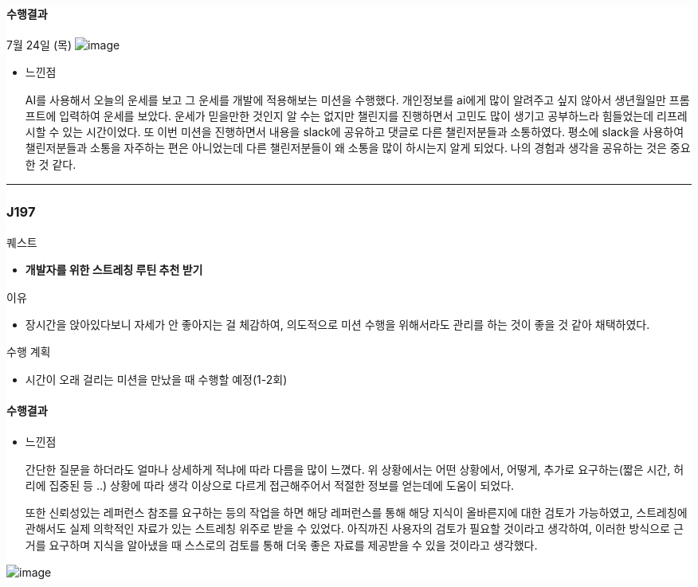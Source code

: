#### 수행결과
7월 24일 (목)
<img width="1302" height="351" alt="image" src="https://github.com/user-attachments/assets/ad22cdf0-ba2b-442b-aa75-70b8d3189d84" />

- 느낀점

  AI를 사용해서 오늘의 운세를 보고 그 운세를 개발에 적용해보는 미션을 수행했다. 개인정보를 ai에게 많이 알려주고 싶지 않아서 생년월일만 프롬프트에 입력하여 운세를 보았다. 운세가 믿을만한 것인지 알 수는 없지만 챌린지를 진행하면서 고민도 많이 생기고 공부하느라 힘들었는데 리프레시할 수 있는 시간이었다. 또 이번 미션을 진행하면서 내용을 slack에 공유하고 댓글로 다른 챌린저분들과 소통하였다. 평소에 slack을 사용하여 챌린저분들과 소통을 자주하는 편은 아니었는데 다른 챌린저분들이 왜 소통을 많이 하시는지 알게 되었다. 나의 경험과 생각을 공유하는 것은 중요한 것 같다.
---



### J197

퀘스트 

- **개발자를 위한 스트레칭 루틴 추천 받기**

이유 

- 장시간을 앉아있다보니 자세가 안 좋아지는 걸 체감하여, 의도적으로 미션 수행을 위해서라도 관리를 하는 것이 좋을 것 같아 채택하였다.

수행 계획 

- 시간이 오래 걸리는 미션을 만났을 때 수행할 예정(1-2회)
#### 수행결과
- 느낀점
  
  간단한 질문을 하더라도 얼마나 상세하게 적냐에 따라 다름을 많이 느꼈다. 위 상황에서는  어떤 상황에서, 어떻게, 추가로 요구하는(짧은 시간, 허리에 집중된 등 ..) 상황에 따라 생각 이상으로 다르게 접근해주어서 적절한 정보를 얻는데에 도움이 되었다.
  
  또한 신뢰성있는 레퍼런스 참조를 요구하는 등의 작업을 하면 해당 레퍼런스를 통해 해당 지식이 올바른지에 대한 검토가 가능하였고, 스트레칭에 관해서도 실제 의학적인 자료가 있는 스트레칭 위주로 받을 수 있었다. 아직까진 사용자의 검토가 필요할 것이라고 생각하여, 이러한 방식으로 근거를 요구하며 지식을 알아냈을 때 스스로의 검토를 통해 더욱 좋은 자료를 제공받을 수 있을 것이라고 생각했다.
<img width="1300" height="771" alt="image" src="https://github.com/user-attachments/assets/19354538-1470-4391-bc7e-6c736bc7241e" />
